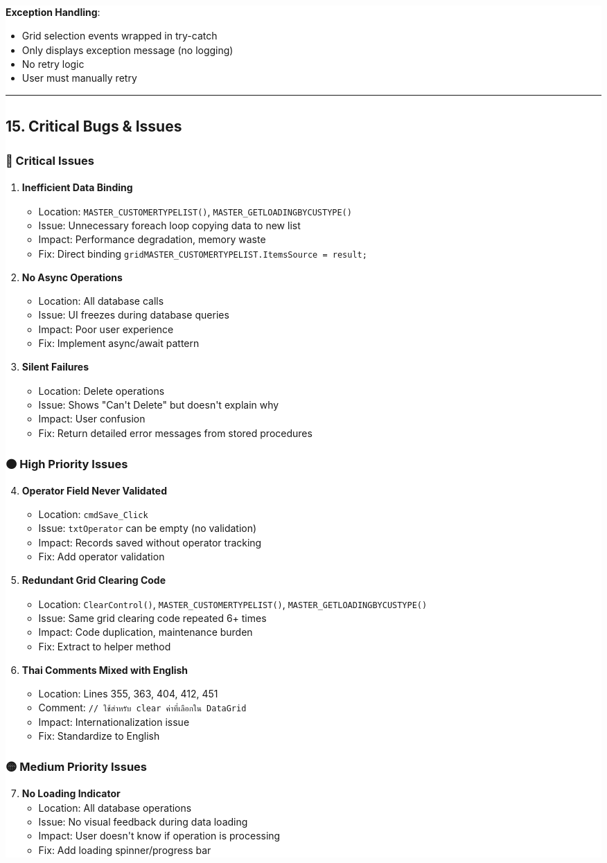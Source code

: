 **Exception Handling**:
- Grid selection events wrapped in try-catch
- Only displays exception message (no logging)
- No retry logic
- User must manually retry

---

## 15. Critical Bugs & Issues

### 🔴 Critical Issues

1. **Inefficient Data Binding**
   - Location: `MASTER_CUSTOMERTYPELIST()`, `MASTER_GETLOADINGBYCUSTYPE()`
   - Issue: Unnecessary foreach loop copying data to new list
   - Impact: Performance degradation, memory waste
   - Fix: Direct binding `gridMASTER_CUSTOMERTYPELIST.ItemsSource = result;`

2. **No Async Operations**
   - Location: All database calls
   - Issue: UI freezes during database queries
   - Impact: Poor user experience
   - Fix: Implement async/await pattern

3. **Silent Failures**
   - Location: Delete operations
   - Issue: Shows "Can't Delete" but doesn't explain why
   - Impact: User confusion
   - Fix: Return detailed error messages from stored procedures

### 🟠 High Priority Issues

4. **Operator Field Never Validated**
   - Location: `cmdSave_Click`
   - Issue: `txtOperator` can be empty (no validation)
   - Impact: Records saved without operator tracking
   - Fix: Add operator validation

5. **Redundant Grid Clearing Code**
   - Location: `ClearControl()`, `MASTER_CUSTOMERTYPELIST()`, `MASTER_GETLOADINGBYCUSTYPE()`
   - Issue: Same grid clearing code repeated 6+ times
   - Impact: Code duplication, maintenance burden
   - Fix: Extract to helper method

6. **Thai Comments Mixed with English**
   - Location: Lines 355, 363, 404, 412, 451
   - Comment: `// ใช้สำหรับ clear ค่าที่เลือกใน DataGrid`
   - Impact: Internationalization issue
   - Fix: Standardize to English

### 🟡 Medium Priority Issues

7. **No Loading Indicator**
   - Location: All database operations
   - Issue: No visual feedback during data loading
   - Impact: User doesn't know if operation is processing
   - Fix: Add loading spinner/progress bar
